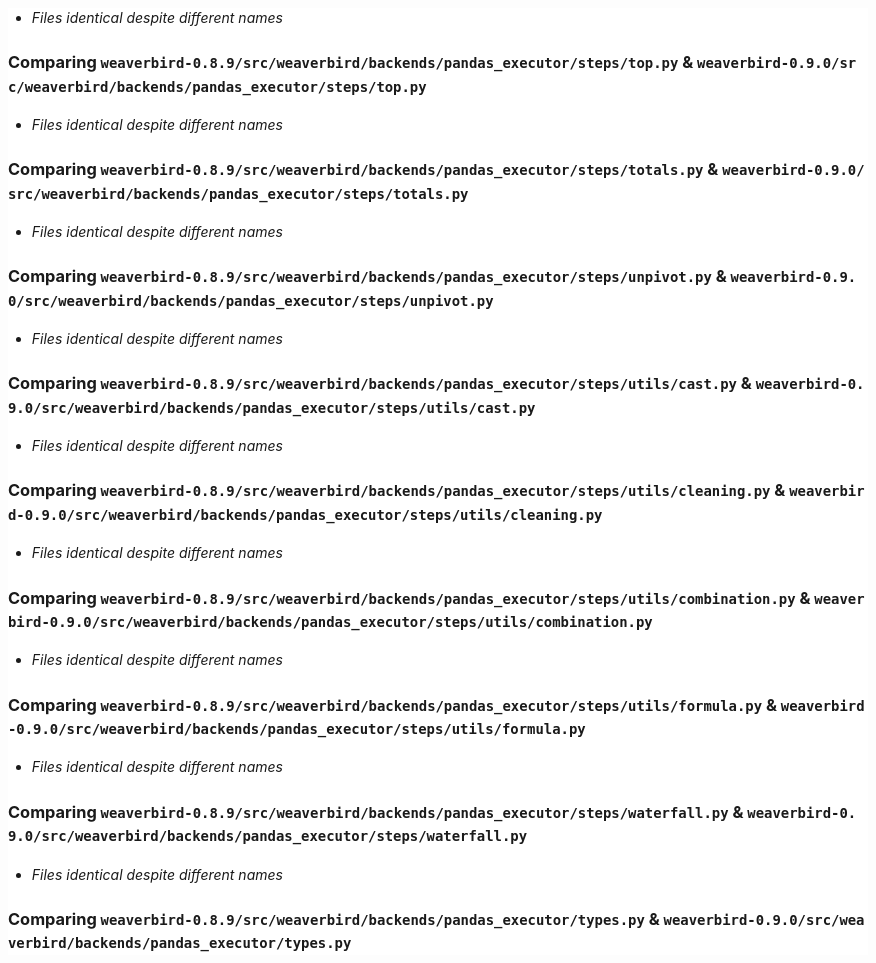  * *Files identical despite different names*

### Comparing `weaverbird-0.8.9/src/weaverbird/backends/pandas_executor/steps/top.py` & `weaverbird-0.9.0/src/weaverbird/backends/pandas_executor/steps/top.py`

 * *Files identical despite different names*

### Comparing `weaverbird-0.8.9/src/weaverbird/backends/pandas_executor/steps/totals.py` & `weaverbird-0.9.0/src/weaverbird/backends/pandas_executor/steps/totals.py`

 * *Files identical despite different names*

### Comparing `weaverbird-0.8.9/src/weaverbird/backends/pandas_executor/steps/unpivot.py` & `weaverbird-0.9.0/src/weaverbird/backends/pandas_executor/steps/unpivot.py`

 * *Files identical despite different names*

### Comparing `weaverbird-0.8.9/src/weaverbird/backends/pandas_executor/steps/utils/cast.py` & `weaverbird-0.9.0/src/weaverbird/backends/pandas_executor/steps/utils/cast.py`

 * *Files identical despite different names*

### Comparing `weaverbird-0.8.9/src/weaverbird/backends/pandas_executor/steps/utils/cleaning.py` & `weaverbird-0.9.0/src/weaverbird/backends/pandas_executor/steps/utils/cleaning.py`

 * *Files identical despite different names*

### Comparing `weaverbird-0.8.9/src/weaverbird/backends/pandas_executor/steps/utils/combination.py` & `weaverbird-0.9.0/src/weaverbird/backends/pandas_executor/steps/utils/combination.py`

 * *Files identical despite different names*

### Comparing `weaverbird-0.8.9/src/weaverbird/backends/pandas_executor/steps/utils/formula.py` & `weaverbird-0.9.0/src/weaverbird/backends/pandas_executor/steps/utils/formula.py`

 * *Files identical despite different names*

### Comparing `weaverbird-0.8.9/src/weaverbird/backends/pandas_executor/steps/waterfall.py` & `weaverbird-0.9.0/src/weaverbird/backends/pandas_executor/steps/waterfall.py`

 * *Files identical despite different names*

### Comparing `weaverbird-0.8.9/src/weaverbird/backends/pandas_executor/types.py` & `weaverbird-0.9.0/src/weaverbird/backends/pandas_executor/types.py`
